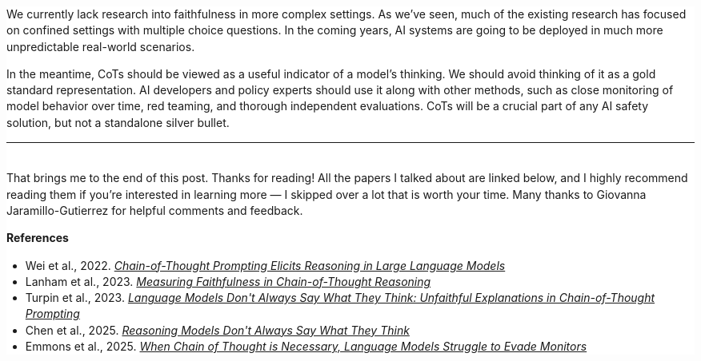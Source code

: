 We currently lack research into faithfulness in more complex settings. As we’ve seen, much of the existing research has focused on confined settings with multiple choice questions. In the coming years, AI systems are going to be deployed in much more unpredictable real-world scenarios. 

In the meantime, CoTs should be viewed as a useful indicator of a model’s thinking. We should avoid thinking of it as a gold standard representation. AI developers and policy experts should use it along with other methods, such as close monitoring of model behavior over time, red teaming, and thorough independent evaluations. CoTs will be a crucial part of any AI safety solution, but not a standalone silver bullet.

--- 
<br>
That brings me to the end of this post. Thanks for reading! All the papers I talked about are linked below, and I highly recommend reading them if you’re interested in learning more — I skipped over a lot that is worth your time. Many thanks to Giovanna Jaramillo-Gutierrez for helpful comments and feedback.
<br>

**References**

- Wei et al., 2022. *[Chain-of-Thought Prompting Elicits Reasoning in Large Language Models](https://arxiv.org/pdf/2201.11903)* 
- Lanham et al., 2023. *[Measuring Faithfulness in Chain-of-Thought Reasoning](https://arxiv.org/pdf/2307.13702)* 
- Turpin et al., 2023. *[Language Models Don't Always Say What They Think: Unfaithful Explanations in Chain-of-Thought Prompting](https://arxiv.org/pdf/2305.04388)* 
- Chen et al., 2025. *[Reasoning Models Don't Always Say What They Think](https://arxiv.org/pdf/2505.05410)* 
- Emmons et al., 2025. *[When Chain of Thought is Necessary, Language Models Struggle to Evade Monitors](https://arxiv.org/pdf/2507.05246)* 
